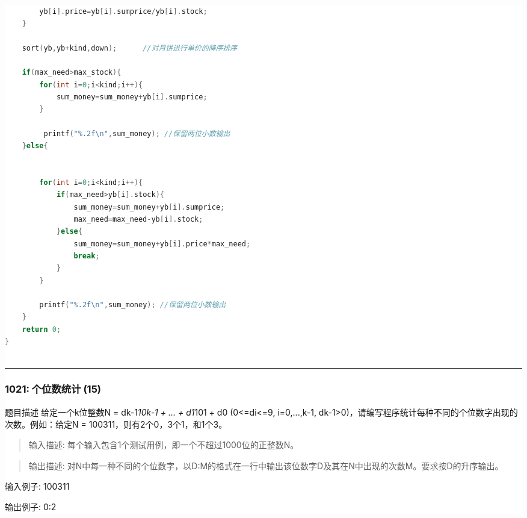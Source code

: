```c
		yb[i].price=yb[i].sumprice/yb[i].stock;
	}
	
	sort(yb,yb+kind,down);      //对月饼进行单价的降序排序

	if(max_need>max_stock){
		for(int i=0;i<kind;i++){
			sum_money=sum_money+yb[i].sumprice;
		}
		 
		 printf("%.2f\n",sum_money); //保留两位小数输出
	}else{

	
		for(int i=0;i<kind;i++){
			if(max_need>yb[i].stock){
				sum_money=sum_money+yb[i].sumprice;
				max_need=max_need-yb[i].stock;
			}else{
				sum_money=sum_money+yb[i].price*max_need;
				break;
			}
		}

		printf("%.2f\n",sum_money); //保留两位小数输出
	}
	return 0;
}



```


---


### 1021: 个位数统计 (15)

题目描述
给定一个k位整数N = dk-1*10k-1 + ... + d1*101 + d0 (0<=di<=9, i=0,...,k-1, dk-1>0)，请编写程序统计每种不同的个位数字出现的次数。例如：给定N = 100311，则有2个0，3个1，和1个3。


> 输入描述:
每个输入包含1个测试用例，即一个不超过1000位的正整数N。


> 输出描述:
对N中每一种不同的个位数字，以D:M的格式在一行中输出该位数字D及其在N中出现的次数M。要求按D的升序输出。

输入例子:
100311

输出例子:
0:2
